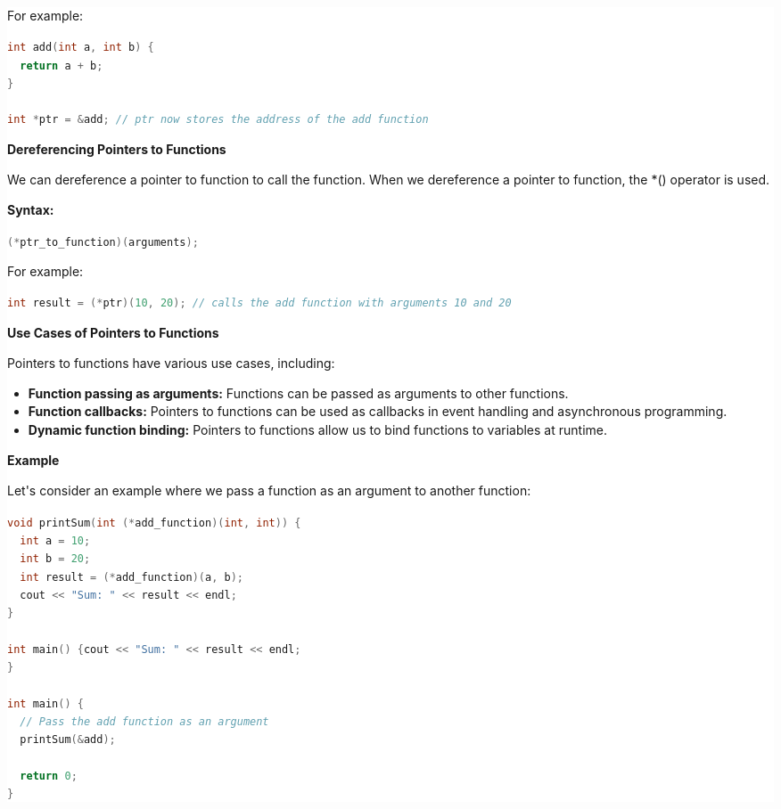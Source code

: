 For example:

```cpp
int add(int a, int b) {
  return a + b;
}

int *ptr = &add; // ptr now stores the address of the add function
```

**Dereferencing Pointers to Functions**

We can dereference a pointer to function to call the function. When we dereference a pointer to function, the *() operator is used.

**Syntax:**

```cpp
(*ptr_to_function)(arguments);
```

For example:

```cpp
int result = (*ptr)(10, 20); // calls the add function with arguments 10 and 20
```

**Use Cases of Pointers to Functions**

Pointers to functions have various use cases, including:

* **Function passing as arguments:** Functions can be passed as arguments to other functions.
* **Function callbacks:** Pointers to functions can be used as callbacks in event handling and asynchronous programming.
* **Dynamic function binding:** Pointers to functions allow us to bind functions to variables at runtime.

**Example**

Let's consider an example where we pass a function as an argument to another function:

```cpp
void printSum(int (*add_function)(int, int)) {
  int a = 10;
  int b = 20;
  int result = (*add_function)(a, b);
  cout << "Sum: " << result << endl;
}

int main() {cout << "Sum: " << result << endl;
}

int main() {
  // Pass the add function as an argument
  printSum(&add);

  return 0;
}
```
